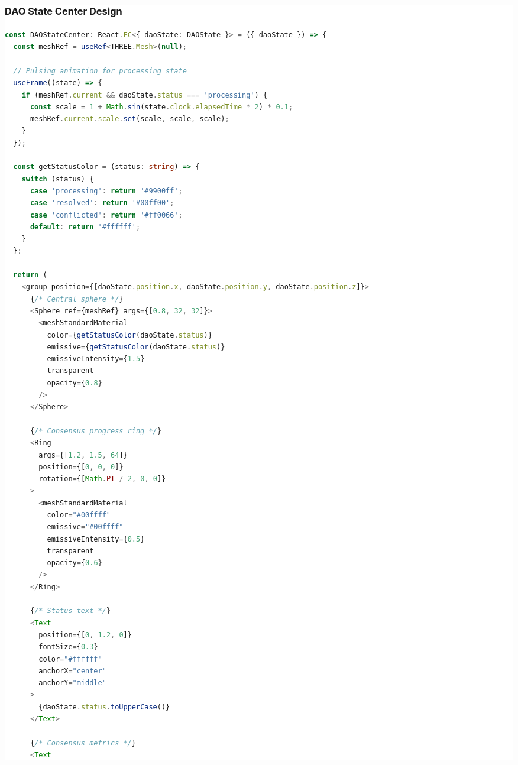 ### DAO State Center Design
```typescript
const DAOStateCenter: React.FC<{ daoState: DAOState }> = ({ daoState }) => {
  const meshRef = useRef<THREE.Mesh>(null);
  
  // Pulsing animation for processing state
  useFrame((state) => {
    if (meshRef.current && daoState.status === 'processing') {
      const scale = 1 + Math.sin(state.clock.elapsedTime * 2) * 0.1;
      meshRef.current.scale.set(scale, scale, scale);
    }
  });

  const getStatusColor = (status: string) => {
    switch (status) {
      case 'processing': return '#9900ff';
      case 'resolved': return '#00ff00';
      case 'conflicted': return '#ff0066';
      default: return '#ffffff';
    }
  };

  return (
    <group position={[daoState.position.x, daoState.position.y, daoState.position.z]}>
      {/* Central sphere */}
      <Sphere ref={meshRef} args={[0.8, 32, 32]}>
        <meshStandardMaterial 
          color={getStatusColor(daoState.status)}
          emissive={getStatusColor(daoState.status)}
          emissiveIntensity={1.5}
          transparent
          opacity={0.8}
        />
      </Sphere>
      
      {/* Consensus progress ring */}
      <Ring
        args={[1.2, 1.5, 64]}
        position={[0, 0, 0]}
        rotation={[Math.PI / 2, 0, 0]}
      >
        <meshStandardMaterial 
          color="#00ffff"
          emissive="#00ffff"
          emissiveIntensity={0.5}
          transparent
          opacity={0.6}
        />
      </Ring>
      
      {/* Status text */}
      <Text
        position={[0, 1.2, 0]}
        fontSize={0.3}
        color="#ffffff"
        anchorX="center"
        anchorY="middle"
      >
        {daoState.status.toUpperCase()}
      </Text>
      
      {/* Consensus metrics */}
      <Text
```
